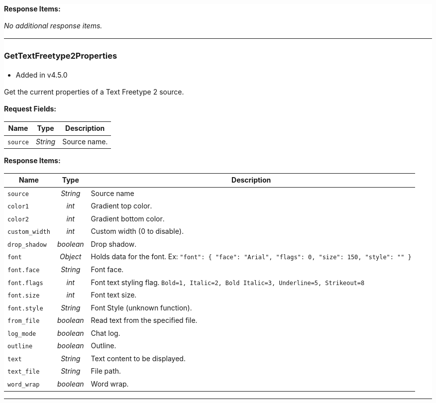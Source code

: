 
**Response Items:**

_No additional response items._

---

### GetTextFreetype2Properties


- Added in v4.5.0

Get the current properties of a Text Freetype 2 source.

**Request Fields:**

| Name | Type  | Description |
| ---- | :---: | ------------|
| `source` | _String_ | Source name. |


**Response Items:**

| Name | Type  | Description |
| ---- | :---: | ------------|
| `source` | _String_ | Source name |
| `color1` | _int_ | Gradient top color. |
| `color2` | _int_ | Gradient bottom color. |
| `custom_width` | _int_ | Custom width (0 to disable). |
| `drop_shadow` | _boolean_ | Drop shadow. |
| `font` | _Object_ | Holds data for the font. Ex: `"font": { "face": "Arial", "flags": 0, "size": 150, "style": "" }` |
| `font.face` | _String_ | Font face. |
| `font.flags` | _int_ | Font text styling flag. `Bold=1, Italic=2, Bold Italic=3, Underline=5, Strikeout=8` |
| `font.size` | _int_ | Font text size. |
| `font.style` | _String_ | Font Style (unknown function). |
| `from_file` | _boolean_ | Read text from the specified file. |
| `log_mode` | _boolean_ | Chat log. |
| `outline` | _boolean_ | Outline. |
| `text` | _String_ | Text content to be displayed. |
| `text_file` | _String_ | File path. |
| `word_wrap` | _boolean_ | Word wrap. |


---
